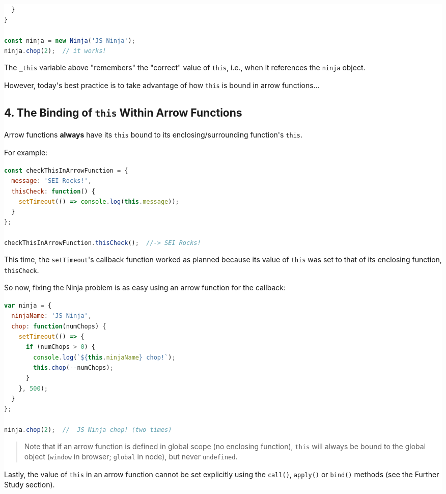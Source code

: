 ```js
  }
}
  
const ninja = new Ninja('JS Ninja');
ninja.chop(2);  // it works!
```

The `_this` variable above "remembers" the "correct" value of `this`, i.e., when it references the `ninja` object.

However, today's best practice is to take advantage of how `this` is bound in arrow functions...

## 4. The Binding of `this` Within Arrow Functions

Arrow functions **always** have its `this` bound to its enclosing/surrounding function's `this`.

For example:
	
```js
const checkThisInArrowFunction = {
  message: 'SEI Rocks!',
  thisCheck: function() {
    setTimeout(() => console.log(this.message));
  }
};

checkThisInArrowFunction.thisCheck();  //-> SEI Rocks!
```

This time, the `setTimeout`'s callback function worked as planned because its value of `this` was set to that of its enclosing function, `thisCheck`.

So now, fixing the Ninja problem is as easy using an arrow function for the callback:
	
```js
var ninja = {
  ninjaName: 'JS Ninja',
  chop: function(numChops) {
    setTimeout(() => {
      if (numChops > 0) {
        console.log(`${this.ninjaName} chop!`);
        this.chop(--numChops);
      }
    }, 500);
  }
};

ninja.chop(2);  //  JS Ninja chop! (two times)
```

> Note that if an arrow function is defined in global scope (no enclosing function), `this` will always be bound to the global object (`window` in browser; `global` in node), but never `undefined`.

Lastly, the value of `this` in an arrow function cannot be set explicitly using the `call()`, `apply()` or `bind()` methods (see the Further Study section).
	